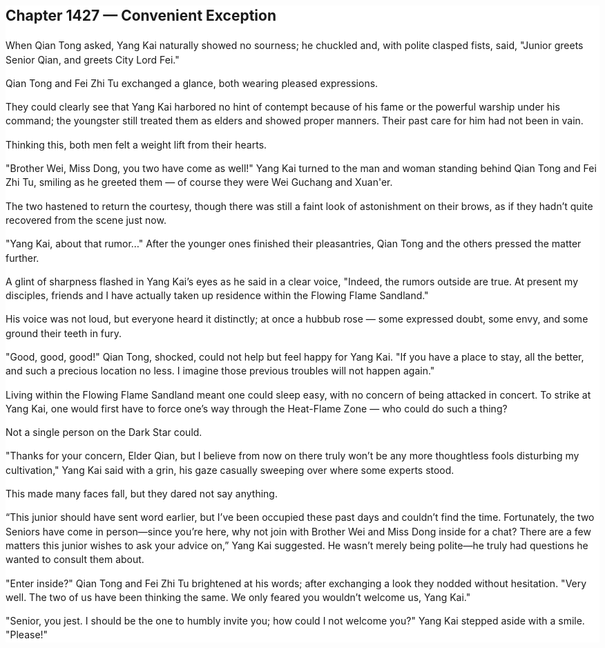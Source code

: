 ## Chapter 1427 — Convenient Exception

When Qian Tong asked, Yang Kai naturally showed no sourness; he chuckled and, with polite clasped fists, said, "Junior greets Senior Qian, and greets City Lord Fei."

Qian Tong and Fei Zhi Tu exchanged a glance, both wearing pleased expressions.

They could clearly see that Yang Kai harbored no hint of contempt because of his fame or the powerful warship under his command; the youngster still treated them as elders and showed proper manners. Their past care for him had not been in vain.

Thinking this, both men felt a weight lift from their hearts.

"Brother Wei, Miss Dong, you two have come as well!" Yang Kai turned to the man and woman standing behind Qian Tong and Fei Zhi Tu, smiling as he greeted them — of course they were Wei Guchang and Xuan'er.

The two hastened to return the courtesy, though there was still a faint look of astonishment on their brows, as if they hadn’t quite recovered from the scene just now.

"Yang Kai, about that rumor…" After the younger ones finished their pleasantries, Qian Tong and the others pressed the matter further.

A glint of sharpness flashed in Yang Kai’s eyes as he said in a clear voice, "Indeed, the rumors outside are true. At present my disciples, friends and I have actually taken up residence within the Flowing Flame Sandland."

His voice was not loud, but everyone heard it distinctly; at once a hubbub rose — some expressed doubt, some envy, and some ground their teeth in fury.

"Good, good, good!" Qian Tong, shocked, could not help but feel happy for Yang Kai. "If you have a place to stay, all the better, and such a precious location no less. I imagine those previous troubles will not happen again."

Living within the Flowing Flame Sandland meant one could sleep easy, with no concern of being attacked in concert. To strike at Yang Kai, one would first have to force one’s way through the Heat-Flame Zone — who could do such a thing?

Not a single person on the Dark Star could.

"Thanks for your concern, Elder Qian, but I believe from now on there truly won’t be any more thoughtless fools disturbing my cultivation," Yang Kai said with a grin, his gaze casually sweeping over where some experts stood.

This made many faces fall, but they dared not say anything.

“This junior should have sent word earlier, but I’ve been occupied these past days and couldn’t find the time. Fortunately, the two Seniors have come in person—since you’re here, why not join with Brother Wei and Miss Dong inside for a chat? There are a few matters this junior wishes to ask your advice on,” Yang Kai suggested. He wasn’t merely being polite—he truly had questions he wanted to consult them about.

"Enter inside?" Qian Tong and Fei Zhi Tu brightened at his words; after exchanging a look they nodded without hesitation. "Very well. The two of us have been thinking the same. We only feared you wouldn’t welcome us, Yang Kai."

"Senior, you jest. I should be the one to humbly invite you; how could I not welcome you?" Yang Kai stepped aside with a smile. "Please!"
